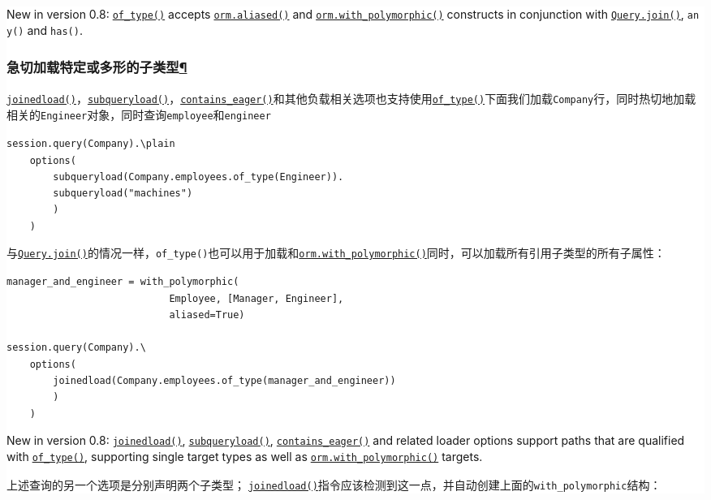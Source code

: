 New in version 0.8: [`of_type()`](internals.html#sqlalchemy.orm.interfaces.PropComparator.of_type "sqlalchemy.orm.interfaces.PropComparator.of_type")
accepts [`orm.aliased()`](query.html#sqlalchemy.orm.aliased "sqlalchemy.orm.aliased")
and [`orm.with_polymorphic()`](#sqlalchemy.orm.with_polymorphic "sqlalchemy.orm.with_polymorphic")
constructs in conjunction with [`Query.join()`](query.html#sqlalchemy.orm.query.Query.join "sqlalchemy.orm.query.Query.join"),
`any()` and `has()`.

### 急切加载特定或多形的子类型[¶](#eager-loading-of-specific-or-polymorphic-subtypes "Permalink to this headline")

[`joinedload()`](loading_relationships.html#sqlalchemy.orm.joinedload "sqlalchemy.orm.joinedload")，[`subqueryload()`](loading_relationships.html#sqlalchemy.orm.subqueryload "sqlalchemy.orm.subqueryload")，[`contains_eager()`](loading_relationships.html#sqlalchemy.orm.contains_eager "sqlalchemy.orm.contains_eager")和其他负载相关选项也支持使用[`of_type()`](internals.html#sqlalchemy.orm.interfaces.PropComparator.of_type "sqlalchemy.orm.interfaces.PropComparator.of_type")下面我们加载`Company`行，同时热切地加载相关的`Engineer`对象，同时查询`employee`和`engineer`

    session.query(Company).\plain
        options(
            subqueryload(Company.employees.of_type(Engineer)).
            subqueryload("machines")
            )
        )

与[`Query.join()`](query.html#sqlalchemy.orm.query.Query.join "sqlalchemy.orm.query.Query.join")的情况一样，`of_type()`也可以用于加载和[`orm.with_polymorphic()`](#sqlalchemy.orm.with_polymorphic "sqlalchemy.orm.with_polymorphic")同时，可以加载所有引用子类型的所有子属性：

    manager_and_engineer = with_polymorphic(
                                Employee, [Manager, Engineer],
                                aliased=True)

    session.query(Company).\
        options(
            joinedload(Company.employees.of_type(manager_and_engineer))
            )
        )

New in version 0.8: [`joinedload()`](loading_relationships.html#sqlalchemy.orm.joinedload "sqlalchemy.orm.joinedload"),
[`subqueryload()`](loading_relationships.html#sqlalchemy.orm.subqueryload "sqlalchemy.orm.subqueryload"),
[`contains_eager()`](loading_relationships.html#sqlalchemy.orm.contains_eager "sqlalchemy.orm.contains_eager")
and related loader options support paths that are qualified with
[`of_type()`](internals.html#sqlalchemy.orm.interfaces.PropComparator.of_type "sqlalchemy.orm.interfaces.PropComparator.of_type"),
supporting single target types as well as
[`orm.with_polymorphic()`](#sqlalchemy.orm.with_polymorphic "sqlalchemy.orm.with_polymorphic")
targets.

上述查询的另一个选项是分别声明两个子类型； [`joinedload()`](loading_relationships.html#sqlalchemy.orm.joinedload "sqlalchemy.orm.joinedload")指令应该检测到这一点，并自动创建上面的`with_polymorphic`结构：
